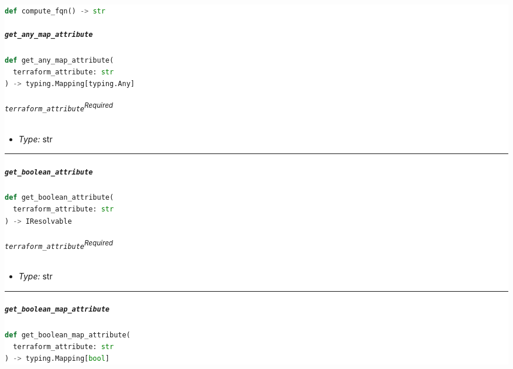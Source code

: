 ```python
def compute_fqn() -> str
```

##### `get_any_map_attribute` <a name="get_any_map_attribute" id="@cdktf/provider-okta.dataOktaDeviceAssurancePolicy.DataOktaDeviceAssurancePolicyDiskEncryptionTypeOutputReference.getAnyMapAttribute"></a>

```python
def get_any_map_attribute(
  terraform_attribute: str
) -> typing.Mapping[typing.Any]
```

###### `terraform_attribute`<sup>Required</sup> <a name="terraform_attribute" id="@cdktf/provider-okta.dataOktaDeviceAssurancePolicy.DataOktaDeviceAssurancePolicyDiskEncryptionTypeOutputReference.getAnyMapAttribute.parameter.terraformAttribute"></a>

- *Type:* str

---

##### `get_boolean_attribute` <a name="get_boolean_attribute" id="@cdktf/provider-okta.dataOktaDeviceAssurancePolicy.DataOktaDeviceAssurancePolicyDiskEncryptionTypeOutputReference.getBooleanAttribute"></a>

```python
def get_boolean_attribute(
  terraform_attribute: str
) -> IResolvable
```

###### `terraform_attribute`<sup>Required</sup> <a name="terraform_attribute" id="@cdktf/provider-okta.dataOktaDeviceAssurancePolicy.DataOktaDeviceAssurancePolicyDiskEncryptionTypeOutputReference.getBooleanAttribute.parameter.terraformAttribute"></a>

- *Type:* str

---

##### `get_boolean_map_attribute` <a name="get_boolean_map_attribute" id="@cdktf/provider-okta.dataOktaDeviceAssurancePolicy.DataOktaDeviceAssurancePolicyDiskEncryptionTypeOutputReference.getBooleanMapAttribute"></a>

```python
def get_boolean_map_attribute(
  terraform_attribute: str
) -> typing.Mapping[bool]
```
